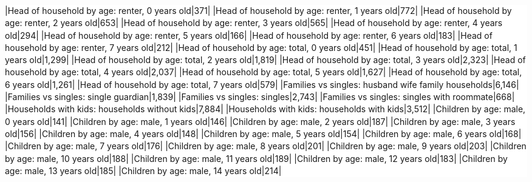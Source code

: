 |Head of household by age: renter, 0 years old|371|
|Head of household by age: renter, 1 years old|772|
|Head of household by age: renter, 2 years old|653|
|Head of household by age: renter, 3 years old|565|
|Head of household by age: renter, 4 years old|294|
|Head of household by age: renter, 5 years old|166|
|Head of household by age: renter, 6 years old|183|
|Head of household by age: renter, 7 years old|212|
|Head of household by age: total, 0 years old|451|
|Head of household by age: total, 1 years old|1,299|
|Head of household by age: total, 2 years old|1,819|
|Head of household by age: total, 3 years old|2,323|
|Head of household by age: total, 4 years old|2,037|
|Head of household by age: total, 5 years old|1,627|
|Head of household by age: total, 6 years old|1,261|
|Head of household by age: total, 7 years old|579|
|Families vs singles: husband wife family households|6,146|
|Families vs singles: single guardian|1,839|
|Families vs singles: singles|2,743|
|Families vs singles: singles with roommate|668|
|Households with kids: households without kids|7,884|
|Households with kids: households with kids|3,512|
|Children by age: male, 0 years old|141|
|Children by age: male, 1 years old|146|
|Children by age: male, 2 years old|187|
|Children by age: male, 3 years old|156|
|Children by age: male, 4 years old|148|
|Children by age: male, 5 years old|154|
|Children by age: male, 6 years old|168|
|Children by age: male, 7 years old|176|
|Children by age: male, 8 years old|201|
|Children by age: male, 9 years old|203|
|Children by age: male, 10 years old|188|
|Children by age: male, 11 years old|189|
|Children by age: male, 12 years old|183|
|Children by age: male, 13 years old|185|
|Children by age: male, 14 years old|214|